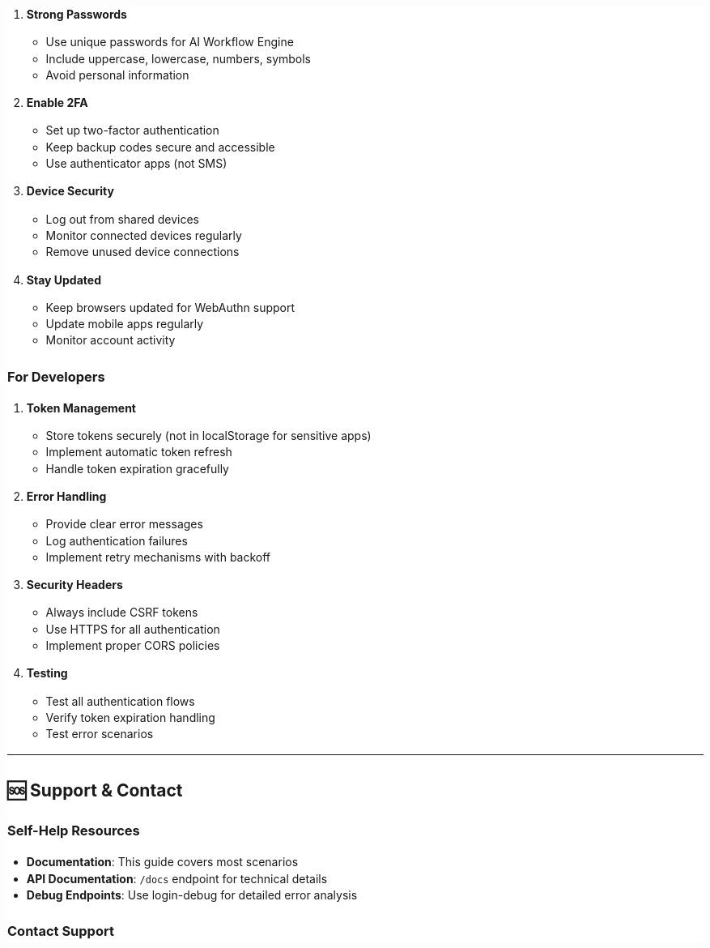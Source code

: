 1. **Strong Passwords**
   - Use unique passwords for AI Workflow Engine
   - Include uppercase, lowercase, numbers, symbols
   - Avoid personal information

2. **Enable 2FA**
   - Set up two-factor authentication
   - Keep backup codes secure and accessible
   - Use authenticator apps (not SMS)

3. **Device Security**
   - Log out from shared devices
   - Monitor connected devices regularly
   - Remove unused device connections

4. **Stay Updated**
   - Keep browsers updated for WebAuthn support
   - Update mobile apps regularly
   - Monitor account activity

### For Developers

1. **Token Management**
   - Store tokens securely (not in localStorage for sensitive apps)
   - Implement automatic token refresh
   - Handle token expiration gracefully

2. **Error Handling**
   - Provide clear error messages
   - Log authentication failures
   - Implement retry mechanisms with backoff

3. **Security Headers**
   - Always include CSRF tokens
   - Use HTTPS for all authentication
   - Implement proper CORS policies

4. **Testing**
   - Test all authentication flows
   - Verify token expiration handling
   - Test error scenarios

---

## 🆘 Support & Contact

### Self-Help Resources
- **Documentation**: This guide covers most scenarios
- **API Documentation**: `/docs` endpoint for technical details
- **Debug Endpoints**: Use login-debug for detailed error analysis

### Contact Support
